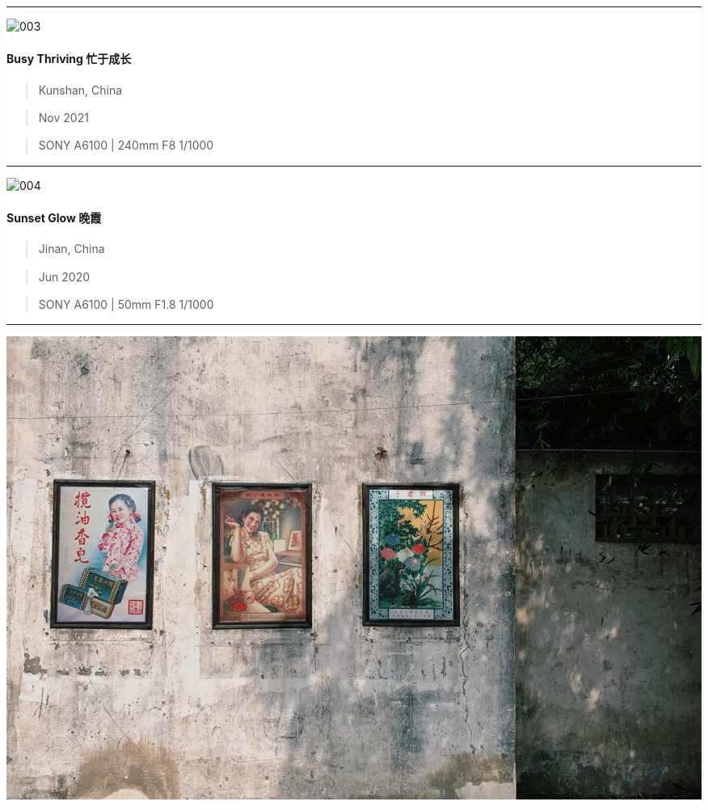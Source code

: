 

---

![003](../img/Life/shutter/03.jpg)

#### Busy Thriving 忙于成长

> Kunshan, China

> Nov 2021

> SONY A6100 | 240mm F8 1/1000



---

![004](../img/Life/shutter/04.jpg)

#### Sunset Glow 晚霞

> Jinan, China

> Jun 2020

> SONY A6100 | 50mm F1.8 1/1000



---

![005](../img/Life/shutter/05.jpg)
